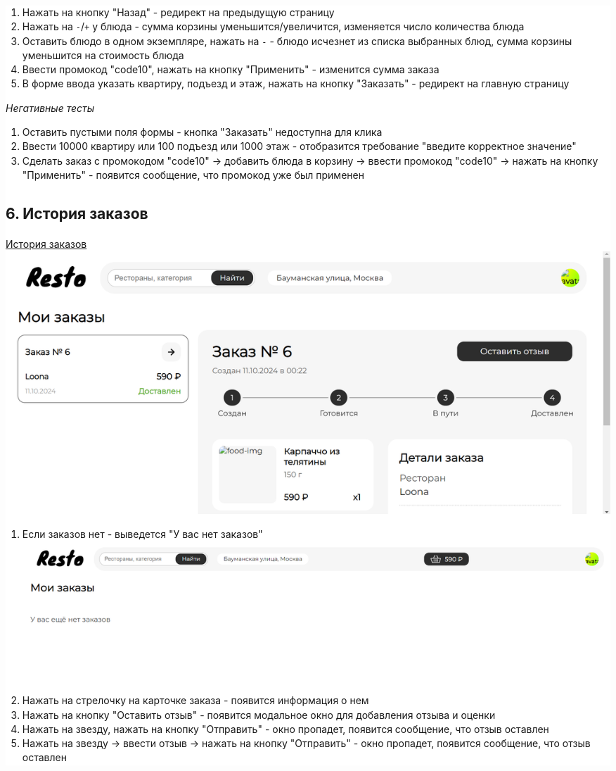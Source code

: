1. Нажать на кнопку "Назад" - редирект на предыдущую страницу
2. Нажать на `-`/`+` у блюда - сумма корзины уменьшится/увеличится, изменяется число количества блюда
3. Оставить блюдо в одном экземпляре, нажать на `-` - блюдо исчезнет из списка выбранных блюд, сумма корзины уменьшится на стоимость блюда
4. Ввести промокод "code10", нажать на кнопку "Применить" - изменится сумма заказа
5. В форме ввода указать квартиру, подъезд и этаж, нажать на кнопку "Заказать" - редирект на главную страницу

_Негативные тесты_<br>
1. Оставить пустыми поля формы - кнопка "Заказать" недоступна для клика
2. Ввести 10000 квартиру или 100 подъезд или 1000 этаж - отобразится требование "введите корректное значение"
3. Сделать заказ с промокодом "code10" -> добавить блюда в корзину -> ввести промокод "code10" -> нажать на кнопку "Применить" - появится сообщение, что промокод уже был применен

## 6. История заказов
[История заказов](https://resto-go.site/orders)<br>
![Пример изображения](orders.png)
1. Если заказов нет - выведется "У вас нет заказов"
![Пример изображения](empty_orders.png)
2. Нажать на стрелочку на карточке заказа - появится информация о нем
3. Нажать на кнопку "Оставить отзыв" - появится модальное окно для добавления отзыва и оценки
4. Нажать на звезду, нажать на кнопку "Отправить" - окно пропадет, появится сообщение, что отзыв оставлен
5. Нажать на звезду -> ввести отзыв -> нажать на кнопку "Отправить" - окно пропадет, появится сообщение, что отзыв оставлен